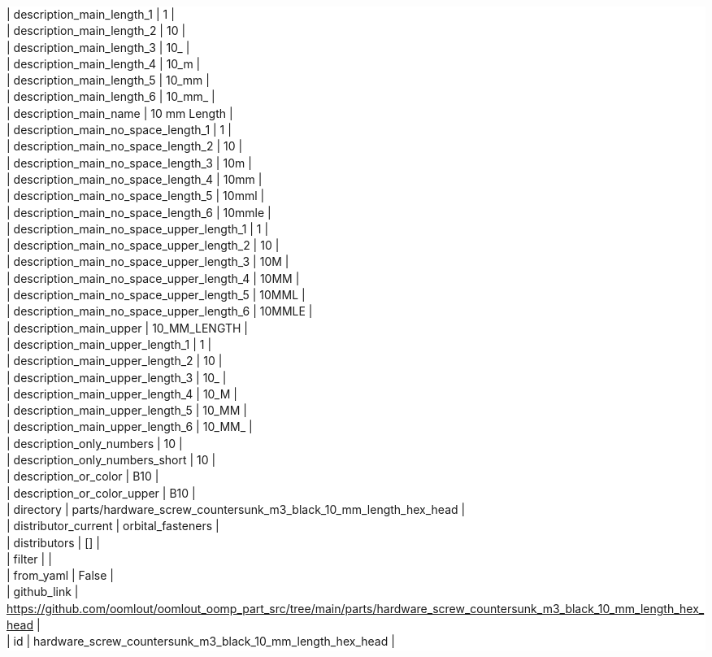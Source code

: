 | description_main_length_1 | 1 |  
| description_main_length_2 | 10 |  
| description_main_length_3 | 10_ |  
| description_main_length_4 | 10_m |  
| description_main_length_5 | 10_mm |  
| description_main_length_6 | 10_mm_ |  
| description_main_name | 10 mm Length |  
| description_main_no_space_length_1 | 1 |  
| description_main_no_space_length_2 | 10 |  
| description_main_no_space_length_3 | 10m |  
| description_main_no_space_length_4 | 10mm |  
| description_main_no_space_length_5 | 10mml |  
| description_main_no_space_length_6 | 10mmle |  
| description_main_no_space_upper_length_1 | 1 |  
| description_main_no_space_upper_length_2 | 10 |  
| description_main_no_space_upper_length_3 | 10M |  
| description_main_no_space_upper_length_4 | 10MM |  
| description_main_no_space_upper_length_5 | 10MML |  
| description_main_no_space_upper_length_6 | 10MMLE |  
| description_main_upper | 10_MM_LENGTH |  
| description_main_upper_length_1 | 1 |  
| description_main_upper_length_2 | 10 |  
| description_main_upper_length_3 | 10_ |  
| description_main_upper_length_4 | 10_M |  
| description_main_upper_length_5 | 10_MM |  
| description_main_upper_length_6 | 10_MM_ |  
| description_only_numbers | 10 |  
| description_only_numbers_short | 10 |  
| description_or_color | B10 |  
| description_or_color_upper | B10 |  
| directory | parts/hardware_screw_countersunk_m3_black_10_mm_length_hex_head |  
| distributor_current | orbital_fasteners |  
| distributors | [] |  
| filter |  |  
| from_yaml | False |  
| github_link | https://github.com/oomlout/oomlout_oomp_part_src/tree/main/parts/hardware_screw_countersunk_m3_black_10_mm_length_hex_head |  
| id | hardware_screw_countersunk_m3_black_10_mm_length_hex_head |  